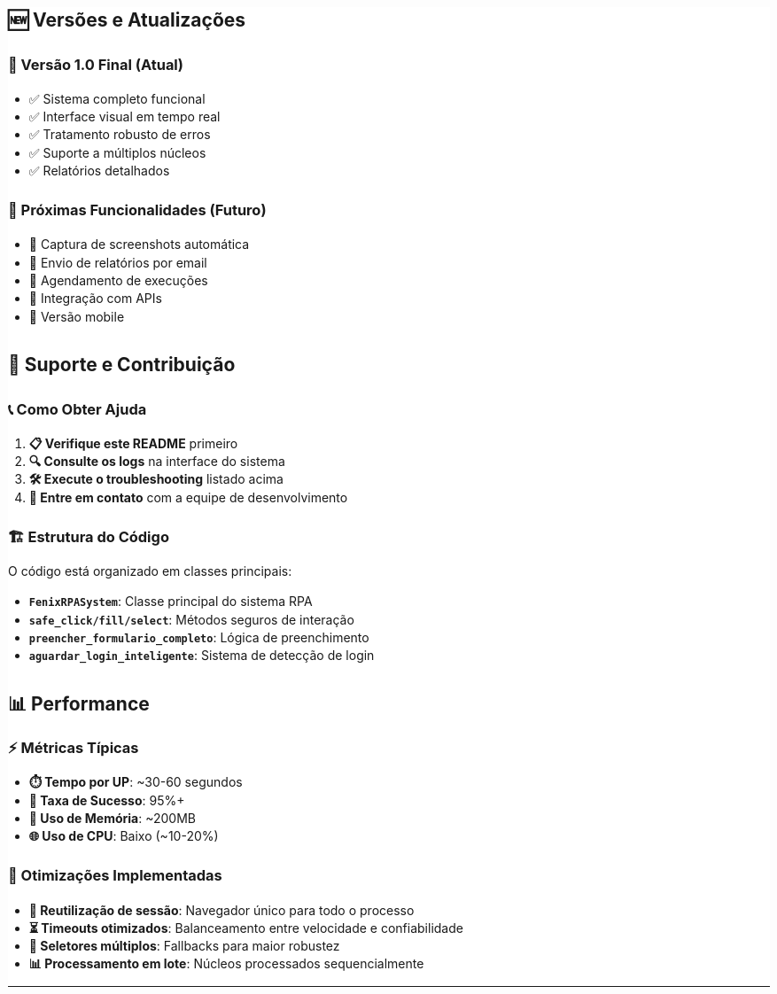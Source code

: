 ## 🆕 Versões e Atualizações

### 📅 Versão 1.0 Final (Atual)
- ✅ Sistema completo funcional
- ✅ Interface visual em tempo real
- ✅ Tratamento robusto de erros
- ✅ Suporte a múltiplos núcleos
- ✅ Relatórios detalhados

### 🔮 Próximas Funcionalidades (Futuro)
- 📸 Captura de screenshots automática
- 📧 Envio de relatórios por email
- 📅 Agendamento de execuções
- 🔄 Integração com APIs
- 📱 Versão mobile

## 🤝 Suporte e Contribuição

### 📞 Como Obter Ajuda
1. **📋 Verifique este README** primeiro
2. **🔍 Consulte os logs** na interface do sistema
3. **🛠️ Execute o troubleshooting** listado acima
4. **📧 Entre em contato** com a equipe de desenvolvimento

### 🏗️ Estrutura do Código

O código está organizado em classes principais:

- **`FenixRPASystem`**: Classe principal do sistema RPA
- **`safe_click/fill/select`**: Métodos seguros de interação
- **`preencher_formulario_completo`**: Lógica de preenchimento
- **`aguardar_login_inteligente`**: Sistema de detecção de login

## 📊 Performance

### ⚡ Métricas Típicas
- **⏱️ Tempo por UP**: ~30-60 segundos
- **🎯 Taxa de Sucesso**: 95%+
- **💾 Uso de Memória**: ~200MB
- **🌐 Uso de CPU**: Baixo (~10-20%)

### 🚀 Otimizações Implementadas
- **🔄 Reutilização de sessão**: Navegador único para todo o processo
- **⏳ Timeouts otimizados**: Balanceamento entre velocidade e confiabilidade
- **🎯 Seletores múltiplos**: Fallbacks para maior robustez
- **📊 Processamento em lote**: Núcleos processados sequencialmente

---
